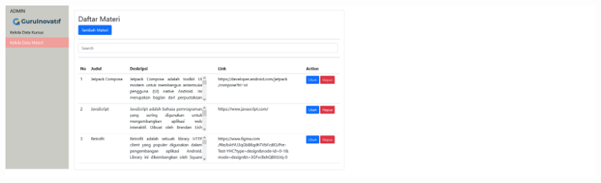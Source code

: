  <img src="https://github.com/zeinaranda/Test-Web-YHC/blob/master/Screenshots/Daftar%20Materi.png" width="500">
